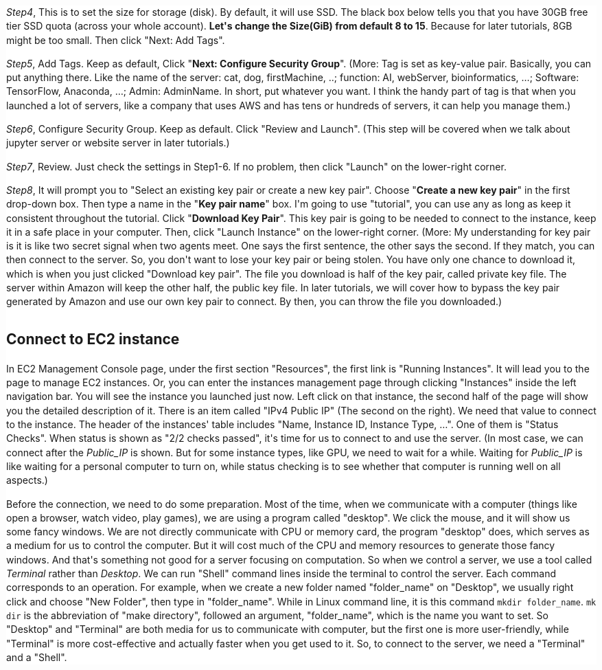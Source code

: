 *Step4*, This is to set the size for storage (disk). By default, it will use SSD. The black box below tells you that you have 30GB free tier SSD quota (across your whole account). **Let's change the Size(GiB) from default 8 to 15**. Because for later tutorials, 8GB might be too small. Then click "Next: Add Tags".

*Step5*, Add Tags. Keep as default, Click "**Next: Configure Security Group**". (More: Tag is set as key-value pair. Basically, you can put anything there. Like the name of the server: cat, dog, firstMachine, ..; function: AI, webServer, bioinformatics, …; Software: TensorFlow, Anaconda, …; Admin: AdminName. In short, put whatever you want. I think the handy part of tag is that when you launched a lot of servers, like a company that uses AWS and has tens or hundreds of servers, it can help you manage them.)

*Step6*, Configure Security Group. Keep as default. Click "Review and Launch". (This step will be covered when we talk about jupyter server or website server in later tutorials.)

*Step7*, Review. Just check the settings in Step1-6. If no problem, then click "Launch" on the lower-right corner.

*Step8*, It will prompt you to "Select an existing key pair or create a new key pair". Choose "**Create a new key pair**" in the first drop-down box. Then type a name in the "**Key pair name**" box. I'm going to use "tutorial", you can use any as long as keep it consistent throughout the tutorial. Click "**Download Key Pair**". This key pair is going to be needed to connect to the instance, keep it in a safe place in your computer. Then, click "Launch Instance" on the lower-right corner. (More: My understanding for key pair is it is like two secret signal when two agents meet. One says the first sentence, the other says the second. If they match, you can then connect to the server. So, you don't want to lose your key pair or being stolen. You have only one chance to download it, which is when you just clicked "Download key pair". The file you download is half of the key pair, called private key file. The server within Amazon will keep the other half, the public key file. In later tutorials, we will cover how to bypass the key pair generated by Amazon and use our own key pair to connect. By then, you can throw the file you downloaded.)

## Connect to EC2 instance

In EC2 Management Console page, under the first section "Resources", the first link is "Running Instances". It will lead you to the page to manage EC2 instances. Or, you can enter the instances management page through clicking "Instances" inside the left navigation bar. You will see the instance you launched just now. Left click on that instance, the second half of the page will show you the detailed description of it. There is an item called "IPv4 Public IP" (The second on the right). We need that value to connect to the instance. The header of the instances' table includes "Name, Instance ID, Instance Type, …". One of them is "Status Checks". When status is shown as "2/2 checks passed", it's time for us to connect to and use the server. (In most case, we can connect after the *Public_IP* is shown. But for some instance types, like GPU, we need to wait for a while. Waiting for *Public_IP* is like waiting for a personal computer to turn on, while status checking is to see whether that computer is running well on all aspects.)

Before the connection, we need to do some preparation. Most of the time, when we communicate with a computer (things like open a browser, watch video, play games), we are using a program called "desktop". We click the mouse, and it will show us some fancy windows. We are not directly communicate with CPU or memory card, the program "desktop" does, which serves as a medium for us to control the computer. But it will cost much of the CPU and memory resources to generate those fancy windows. And that's something not good for a server focusing on computation. So when we control a server, we use a tool called *Terminal* rather than *Desktop*. We can run "Shell" command lines inside the terminal to control the server. Each command corresponds to an operation. For example, when we create a new folder named "folder_name" on "Desktop", we usually right click and choose "New Folder", then type in "folder_name". While in Linux command line, it is this command `mkdir folder_name`. `mkdir` is the abbreviation of "make directory", followed an argument, "folder_name", which is the name you want to set. So "Desktop" and "Terminal" are both media for us to communicate with computer, but the first one is more user-friendly, while "Terminal" is more cost-effective and actually faster when you get used to it. So, to connect to the server, we need a "Terminal" and a "Shell". 
